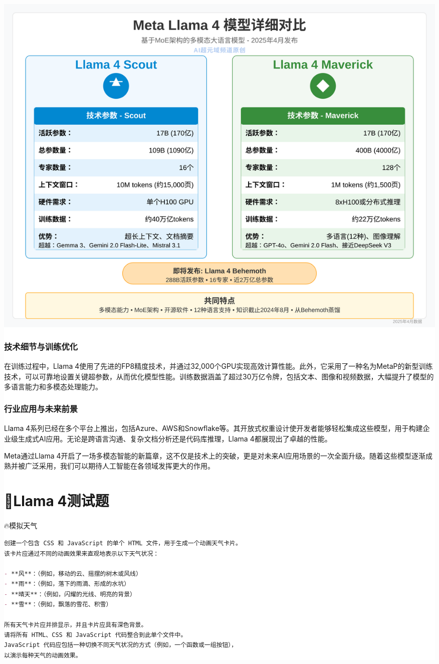 ![Llama4对比图](https://raw.githubusercontent.com/aiviai/aiviai.github.io/7d41bacc25ad66f0d30abd55ceeb35e1b98d86c5/assets/images/llama4.svg?sanitize=true)

### **技术细节与训练优化**

在训练过程中，Llama 4使用了先进的FP8精度技术，并通过32,000个GPU实现高效计算性能。此外，它采用了一种名为MetaP的新型训练技术，可以可靠地设置关键超参数，从而优化模型性能。训练数据涵盖了超过30万亿令牌，包括文本、图像和视频数据，大幅提升了模型的多语言能力和多模态处理能力。

### **行业应用与未来前景**

Llama 4系列已经在多个平台上推出，包括Azure、AWS和Snowflake等。其开放式权重设计使开发者能够轻松集成这些模型，用于构建企业级生成式AI应用。无论是跨语言沟通、复杂文档分析还是代码库推理，Llama 4都展现出了卓越的性能。

Meta通过Llama 4开启了一场多模态智能的新篇章，这不仅是技术上的突破，更是对未来AI应用场景的一次全面升级。随着这些模型逐渐成熟并被广泛采用，我们可以期待人工智能在各领域发挥更大的作用。

# 🚀Llama 4测试题

🔥模拟天气

```markdown
创建一个包含 CSS 和 JavaScript 的单个 HTML 文件，用于生成一个动画天气卡片。
该卡片应通过不同的动画效果来直观地表示以下天气状况：  

- **风**：（例如，移动的云、摇摆的树木或风线）  
- **雨**：（例如，落下的雨滴、形成的水坑）  
- **晴天**：（例如，闪耀的光线、明亮的背景）  
- **雪**：（例如，飘落的雪花、积雪）  

所有天气卡片应并排显示，并且卡片应具有深色背景。
请将所有 HTML、CSS 和 JavaScript 代码整合到此单个文件中。
JavaScript 代码应包括一种切换不同天气状况的方式（例如，一个函数或一组按钮），
以演示每种天气的动画效果。
```